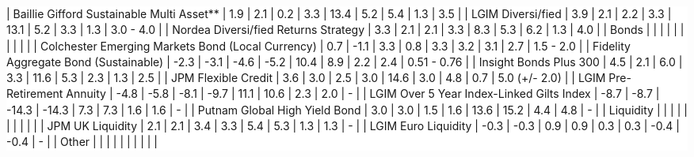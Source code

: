 | Baillie Gifford Sustainable Multi Asset**         | 1.9                                 | 2.1                                 | 0.2                                 | 3.3                                 | 13.4                               | 5.2                                | 5.4                                 | 1.3                                 | 3.5                      |
| LGIM Diversi/fied                                 | 3.9                                 | 2.1                                 | 2.2                                 | 3.3                                 | 13.1                               | 5.2                                | 3.3                                 | 1.3                                 | 3.0 - 4.0                |
| Nordea Diversi/fied Returns Strategy              | 3.3                                 | 2.1                                 | 2.1                                 | 3.3                                 | 8.3                                | 5.3                                | 6.2                                 | 1.3                                 | 4.0                      |
| Bonds                                             |                                     |                                     |                                     |                                     |                                    |                                    |                                     |                                     |                          |
| Colchester Emerging Markets Bond (Local Currency) | 0.7                                 | -1.1                                | 3.3                                 | 0.8                                 | 3.3                                | 3.2                                | 3.1                                 | 2.7                                 | 1.5 - 2.0                |
| Fidelity Aggregate Bond (Sustainable)             | -2.3                                | -3.1                                | -4.6                                | -5.2                                | 10.4                               | 8.9                                | 2.2                                 | 2.4                                 | 0.51 - 0.76              |
| Insight Bonds Plus 300                            | 4.5                                 | 2.1                                 | 6.0                                 | 3.3                                 | 11.6                               | 5.3                                | 2.3                                 | 1.3                                 | 2.5                      |
| JPM Flexible Credit                               | 3.6                                 | 3.0                                 | 2.5                                 | 3.0                                 | 14.6                               | 3.0                                | 4.8                                 | 0.7                                 | 5.0 (+/- 2.0)            |
| LGIM Pre-Retirement Annuity                       | -4.8                                | -5.8                                | -8.1                                | -9.7                                | 11.1                               | 10.6                               | 2.3                                 | 2.0                                 | -                        |
| LGIM Over 5 Year Index-Linked Gilts Index         | -8.7                                | -8.7                                | -14.3                               | -14.3                               | 7.3                                | 7.3                                | 1.6                                 | 1.6                                 | -                        |
| Putnam Global High Yield Bond                     | 3.0                                 | 3.0                                 | 1.5                                 | 1.6                                 | 13.6                               | 15.2                               | 4.4                                 | 4.8                                 | -                        |
| Liquidity                                         |                                     |                                     |                                     |                                     |                                    |                                    |                                     |                                     |                          |
| JPM UK Liquidity                                  | 2.1                                 | 2.1                                 | 3.4                                 | 3.3                                 | 5.4                                | 5.3                                | 1.3                                 | 1.3                                 | -                        |
| LGIM Euro Liquidity                               | -0.3                                | -0.3                                | 0.9                                 | 0.9                                 | 0.3                                | 0.3                                | -0.4                                | -0.4                                | -                        |
| Other                                             |                                     |                                     |                                     |                                     |                                    |                                    |                                     |                                     |                          |